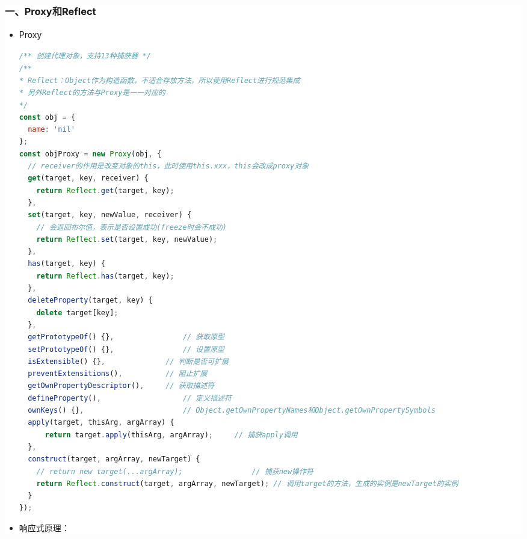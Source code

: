### 一、Proxy和Reflect

- Proxy

  ```js
  /** 创建代理对象，支持13种捕获器 */
  /** 
  * Reflect：Object作为构造函数，不适合存放方法，所以使用Reflect进行规范集成
  * 另外Reflect的方法与Proxy是一一对应的
  */
  const obj = {
    name: 'nil'
  };
  const objProxy = new Proxy(obj, {
    // receiver的作用是改变对象的this，此时使用this.xxx，this会改成proxy对象
    get(target, key, receiver) {
      return Reflect.get(target, key);
    },
    set(target, key, newValue, receiver) {
      // 会返回布尔值，表示是否设置成功(freeze时会不成功)
      return Reflect.set(target, key, newValue);
    },
    has(target, key) {
      return Reflect.has(target, key);
    },
    deleteProperty(target, key) {
      delete target[key];
    },
    getPrototypeOf() {},				// 获取原型
    setPrototypeOf() {},				// 设置原型
    isExtensible() {},				// 判断是否可扩展
    preventExtensitions(),			// 阻止扩展
    getOwnPropertyDescriptor(),		// 获取描述符
    defineProperty(),					// 定义描述符
    ownKeys() {},						// Object.getOwnPropertyNames和Object.getOwnPropertySymbols
    apply(target, thisArg, argArray) {
    	return target.apply(thisArg, argArray);		// 捕获apply调用
    },
    construct(target, argArray, newTarget) {
      // return new target(...argArray);				// 捕获new操作符
      return Reflect.construct(target, argArray, newTarget); // 调用target的方法，生成的实例是newTarget的实例
    }
  });
  ```

- 响应式原理：

